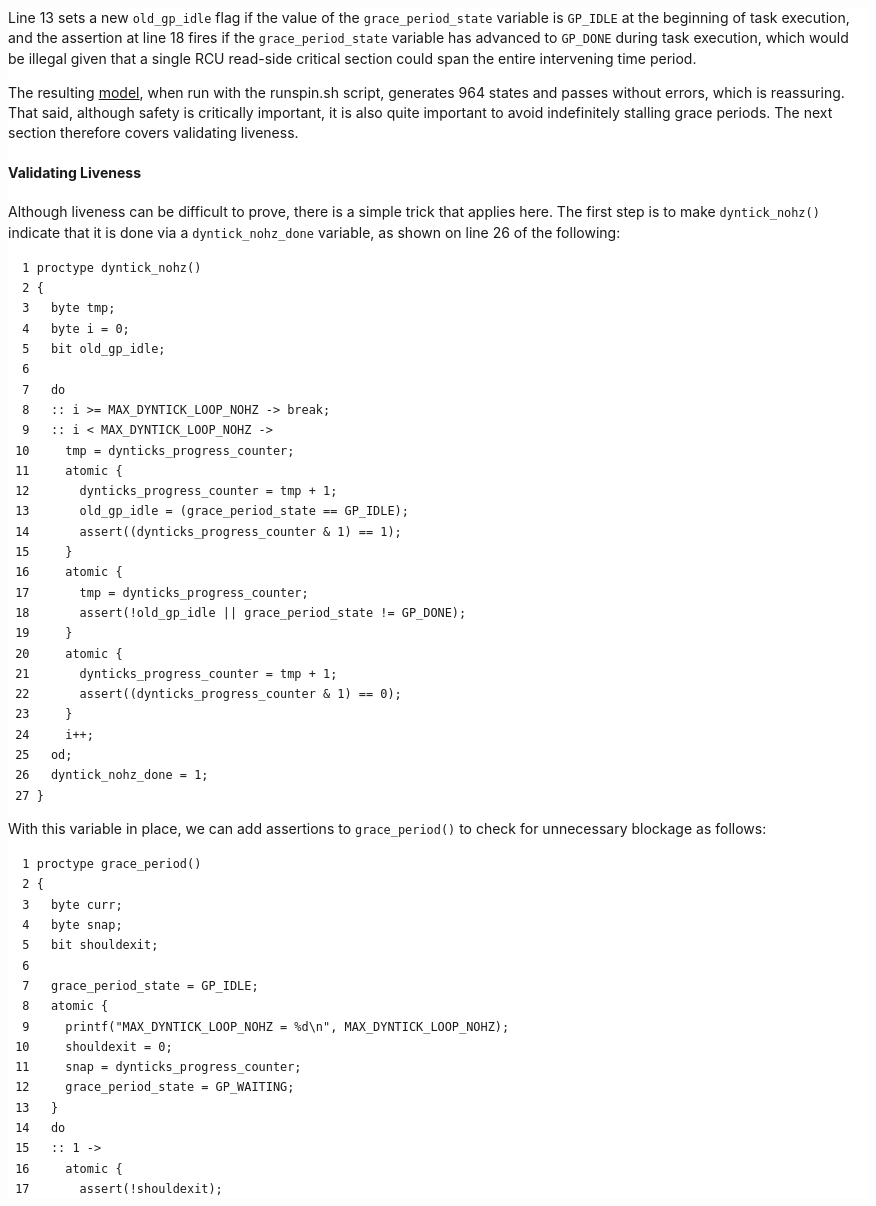 
Line 13 sets a new `old_gp_idle` flag if the value of the `grace_period_state` variable is `GP_IDLE` at the beginning of task execution, and the assertion at line 18 fires if the `grace_period_state` variable has advanced to `GP_DONE` during task execution, which would be illegal given that a single RCU read-side critical section could span the entire intervening time period. 

The resulting [model](/Articles/279094/), when run with the runspin.sh script, generates 964 states and passes without errors, which is reassuring. That said, although safety is critically important, it is also quite important to avoid indefinitely stalling grace periods. The next section therefore covers validating liveness. 

####  Validating Liveness

Although liveness can be difficult to prove, there is a simple trick that applies here. The first step is to make `dyntick_nohz()` indicate that it is done via a `dyntick_nohz_done` variable, as shown on line 26 of the following: 
    
    
      1 proctype dyntick_nohz()
      2 {
      3   byte tmp;
      4   byte i = 0;
      5   bit old_gp_idle;
      6 
      7   do
      8   :: i >= MAX_DYNTICK_LOOP_NOHZ -> break;
      9   :: i < MAX_DYNTICK_LOOP_NOHZ ->
     10     tmp = dynticks_progress_counter;
     11     atomic {
     12       dynticks_progress_counter = tmp + 1;
     13       old_gp_idle = (grace_period_state == GP_IDLE);
     14       assert((dynticks_progress_counter & 1) == 1);
     15     }
     16     atomic {
     17       tmp = dynticks_progress_counter;
     18       assert(!old_gp_idle || grace_period_state != GP_DONE);
     19     }
     20     atomic {
     21       dynticks_progress_counter = tmp + 1;
     22       assert((dynticks_progress_counter & 1) == 0);
     23     }
     24     i++;
     25   od;
     26   dyntick_nohz_done = 1;
     27 }
    

With this variable in place, we can add assertions to `grace_period()` to check for unnecessary blockage as follows: 
    
    
      1 proctype grace_period()
      2 {
      3   byte curr;
      4   byte snap;
      5   bit shouldexit;
      6 
      7   grace_period_state = GP_IDLE;
      8   atomic {
      9     printf("MAX_DYNTICK_LOOP_NOHZ = %d\n", MAX_DYNTICK_LOOP_NOHZ);
     10     shouldexit = 0;
     11     snap = dynticks_progress_counter;
     12     grace_period_state = GP_WAITING;
     13   }
     14   do
     15   :: 1 ->
     16     atomic {
     17       assert(!shouldexit);